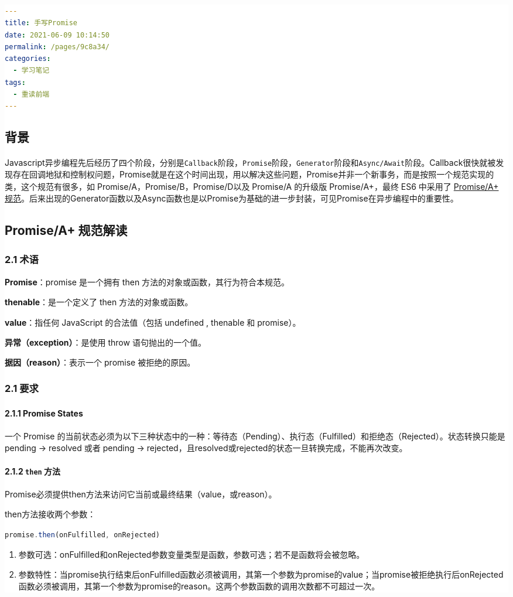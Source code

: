 ```yaml
---
title: 手写Promise
date: 2021-06-09 10:14:50
permalink: /pages/9c8a34/
categories:
  - 学习笔记
tags:
  - 重读前端
---
```




## 背景
Javascript异步编程先后经历了四个阶段，分别是`Callback`阶段，`Promise`阶段，`Generator`阶段和`Async/Await`阶段。Callback很快就被发现存在回调地狱和控制权问题，Promise就是在这个时间出现，用以解决这些问题，Promise并非一个新事务，而是按照一个规范实现的类，这个规范有很多，如 Promise/A，Promise/B，Promise/D以及 Promise/A 的升级版 Promise/A+，最终 ES6 中采用了 [Promise/A+ 规范](https://promisesaplus.com/#notes)。后来出现的Generator函数以及Async函数也是以Promise为基础的进一步封装，可见Promise在异步编程中的重要性。

## Promise/A+ 规范解读

### 2.1 术语

**Promise**：promise 是一个拥有 then 方法的对象或函数，其行为符合本规范。

**thenable**：是一个定义了 then 方法的对象或函数。

**value**：指任何 JavaScript 的合法值（包括 undefined , thenable 和 promise）。

**异常（exception）**：是使用 throw 语句抛出的一个值。

**据因（reason）**：表示一个 promise 被拒绝的原因。

### 2.1 要求

#### 2.1.1 Promise States

一个 Promise 的当前状态必须为以下三种状态中的一种：等待态（Pending）、执行态（Fulfilled）和拒绝态（Rejected）。状态转换只能是pending -> resolved 或者 pending -> rejected，且resolved或rejected的状态一旦转换完成，不能再次改变。

#### 2.1.2 `then` 方法
Promise必须提供then方法来访问它当前或最终结果（value，或reason）。

then方法接收两个参数：

```js
promise.then(onFulfilled, onRejected)
```

1. 参数可选：onFulfilled和onRejected参数变量类型是函数，参数可选；若不是函数将会被忽略。

2. 参数特性：当promise执行结束后onFulfilled函数必须被调用，其第一个参数为promise的value；当promise被拒绝执行后onRejected函数必须被调用，其第一个参数为promise的reason。这两个参数函数的调用次数都不可超过一次。
